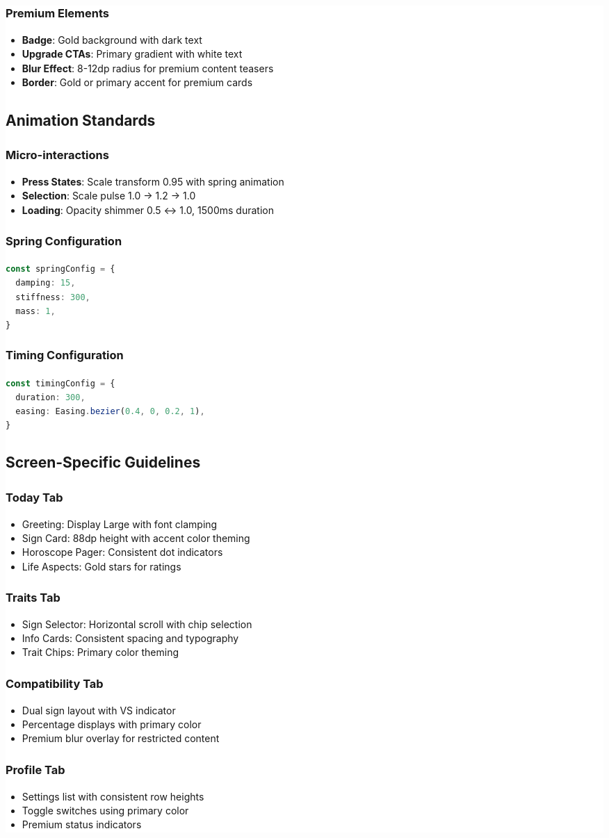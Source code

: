 ### Premium Elements
- **Badge**: Gold background with dark text
- **Upgrade CTAs**: Primary gradient with white text
- **Blur Effect**: 8-12dp radius for premium content teasers
- **Border**: Gold or primary accent for premium cards

## Animation Standards

### Micro-interactions
- **Press States**: Scale transform 0.95 with spring animation
- **Selection**: Scale pulse 1.0 → 1.2 → 1.0
- **Loading**: Opacity shimmer 0.5 ↔ 1.0, 1500ms duration

### Spring Configuration
```typescript
const springConfig = {
  damping: 15,
  stiffness: 300,
  mass: 1,
}
```

### Timing Configuration
```typescript
const timingConfig = {
  duration: 300,
  easing: Easing.bezier(0.4, 0, 0.2, 1),
}
```

## Screen-Specific Guidelines

### Today Tab
- Greeting: Display Large with font clamping
- Sign Card: 88dp height with accent color theming
- Horoscope Pager: Consistent dot indicators
- Life Aspects: Gold stars for ratings

### Traits Tab
- Sign Selector: Horizontal scroll with chip selection
- Info Cards: Consistent spacing and typography
- Trait Chips: Primary color theming

### Compatibility Tab
- Dual sign layout with VS indicator
- Percentage displays with primary color
- Premium blur overlay for restricted content

### Profile Tab
- Settings list with consistent row heights
- Toggle switches using primary color
- Premium status indicators
